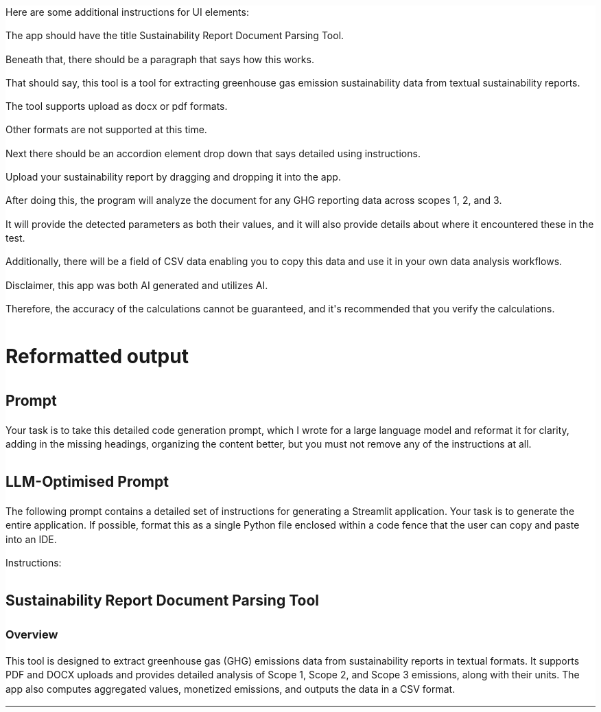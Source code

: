 Here are some additional instructions for UI elements:

The app should have the title Sustainability Report Document Parsing Tool. 

Beneath that, there should be a paragraph that says how this works. 

That should say, this tool is a tool for extracting greenhouse gas emission sustainability data from textual sustainability reports.

The tool supports upload as docx or pdf formats. 

Other formats are not supported at this time.

Next there should be an accordion element drop down that says detailed using instructions.

Upload your sustainability report by dragging and dropping it into the app.

After doing this, the program will analyze the document for any GHG reporting data across scopes 1, 2, and 3. 

It will provide the detected parameters as both their values, and it will also provide details about where it encountered these in the test. 

Additionally, there will be a field of CSV data enabling you to copy this data and use it in your own data analysis workflows. 

Disclaimer, this app was both AI generated and utilizes AI. 

Therefore, the accuracy of the calculations cannot be guaranteed, and it's recommended that you verify the calculations.

# Reformatted output

## Prompt

Your task is to take this detailed code generation prompt, which I wrote for a large language model and reformat it for clarity, adding in the missing headings, organizing the content better, but you must not remove any of the instructions at all. 

## LLM-Optimised Prompt

The following prompt contains a detailed set of instructions for generating a Streamlit application. Your task is to generate the entire application. If possible, format this as a single Python file enclosed within a code fence that the user can copy and paste into an IDE. 

Instructions:

## Sustainability Report Document Parsing Tool

### **Overview**

This tool is designed to extract greenhouse gas (GHG) emissions data from sustainability reports in textual formats. It supports PDF and DOCX uploads and provides detailed analysis of Scope 1, Scope 2, and Scope 3 emissions, along with their units. The app also computes aggregated values, monetized emissions, and outputs the data in a CSV format.

---